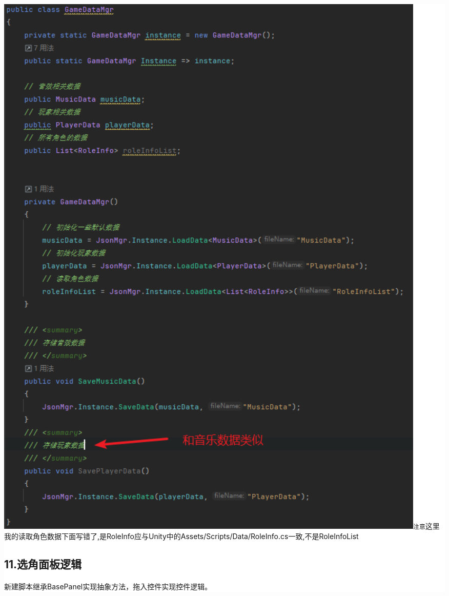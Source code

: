 ![](../img/beishang20241207172445492.png)`注意`这里我的读取角色数据下面写错了,是RoleInfo应与Unity中的Assets/Scripts/Data/RoleInfo.cs一致,不是RoleInfoList
## 11.选角面板逻辑
新建脚本继承BasePanel实现抽象方法，拖入控件实现控件逻辑。